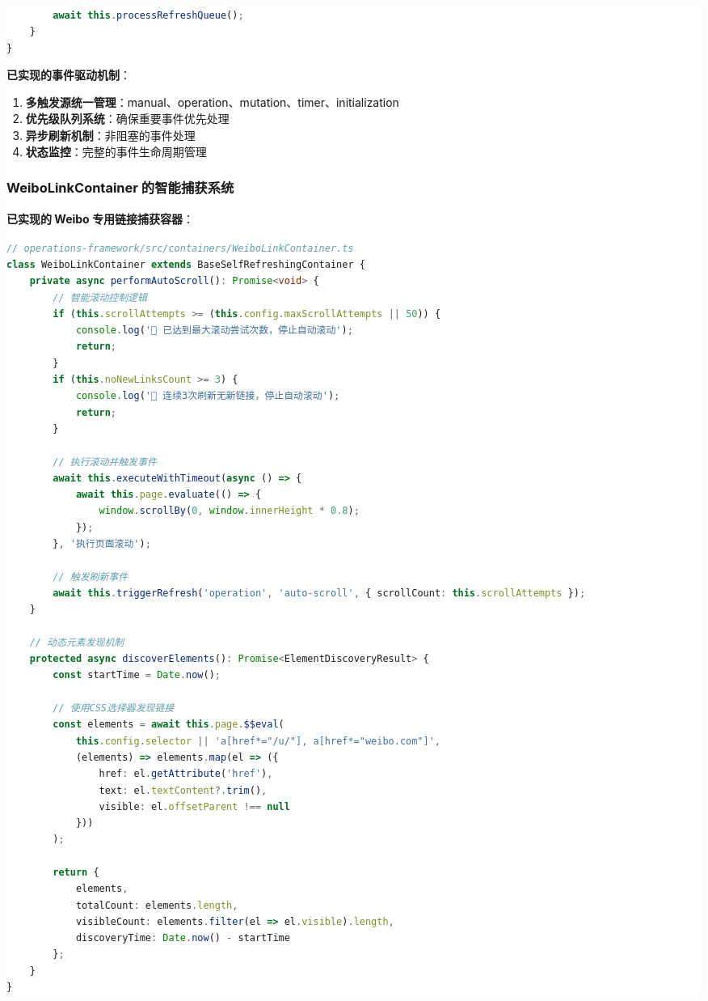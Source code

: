 ```typescript
        await this.processRefreshQueue();
    }
}
```

**已实现的事件驱动机制**：
1. **多触发源统一管理**：manual、operation、mutation、timer、initialization
2. **优先级队列系统**：确保重要事件优先处理
3. **异步刷新机制**：非阻塞的事件处理
4. **状态监控**：完整的事件生命周期管理

### WeiboLinkContainer 的智能捕获系统

**已实现的 Weibo 专用链接捕获容器**：

```typescript
// operations-framework/src/containers/WeiboLinkContainer.ts
class WeiboLinkContainer extends BaseSelfRefreshingContainer {
    private async performAutoScroll(): Promise<void> {
        // 智能滚动控制逻辑
        if (this.scrollAttempts >= (this.config.maxScrollAttempts || 50)) {
            console.log('📜 已达到最大滚动尝试次数，停止自动滚动');
            return;
        }
        if (this.noNewLinksCount >= 3) {
            console.log('📜 连续3次刷新无新链接，停止自动滚动');
            return;
        }

        // 执行滚动并触发事件
        await this.executeWithTimeout(async () => {
            await this.page.evaluate(() => {
                window.scrollBy(0, window.innerHeight * 0.8);
            });
        }, '执行页面滚动');

        // 触发刷新事件
        await this.triggerRefresh('operation', 'auto-scroll', { scrollCount: this.scrollAttempts });
    }

    // 动态元素发现机制
    protected async discoverElements(): Promise<ElementDiscoveryResult> {
        const startTime = Date.now();

        // 使用CSS选择器发现链接
        const elements = await this.page.$$eval(
            this.config.selector || 'a[href*="/u/"], a[href*="weibo.com"]',
            (elements) => elements.map(el => ({
                href: el.getAttribute('href'),
                text: el.textContent?.trim(),
                visible: el.offsetParent !== null
            }))
        );

        return {
            elements,
            totalCount: elements.length,
            visibleCount: elements.filter(el => el.visible).length,
            discoveryTime: Date.now() - startTime
        };
    }
}
```
